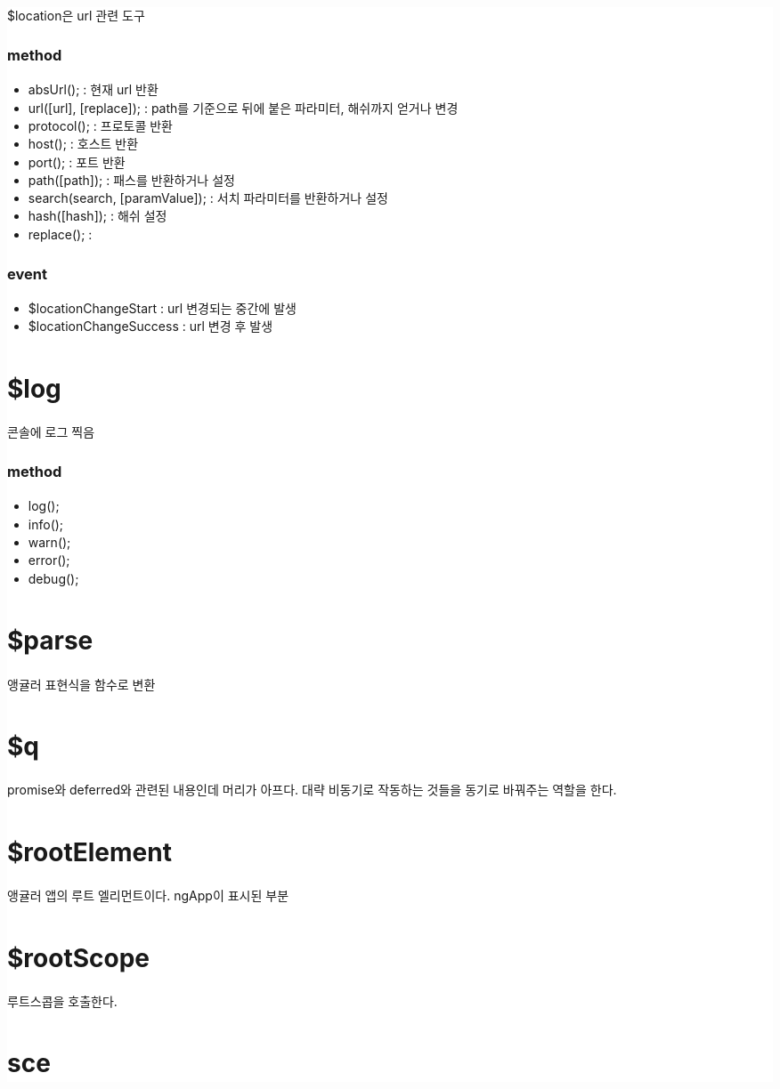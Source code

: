 $location은 url 관련 도구

### method

* absUrl(); : 현재 url 반환
* url([url], [replace]); : path를 기준으로 뒤에 붙은 파라미터, 해쉬까지 얻거나 변경
* protocol(); : 프로토콜 반환
* host(); : 호스트 반환
* port(); : 포트 반환 
* path([path]); : 패스를 반환하거나 설정
* search(search, [paramValue]); : 서치 파라미터를 반환하거나 설정
* hash([hash]); : 해쉬 설정
* replace(); : 

### event

* $locationChangeStart : url 변경되는 중간에 발생
* $locationChangeSuccess : url 변경 후 발생

# $log

콘솔에 로그 찍음

### method

* log();
* info();
* warn();
* error();
* debug();

# $parse

앵귤러 표현식을 함수로 변환

# $q

promise와 deferred와 관련된 내용인데 머리가 아프다. 대략 비동기로 작동하는 것들을 동기로 바꿔주는 역할을 한다. 

# $rootElement

앵귤러 앱의 루트 엘리먼트이다. ngApp이 표시된 부분

# $rootScope

루트스콥을 호출한다.

# sce
